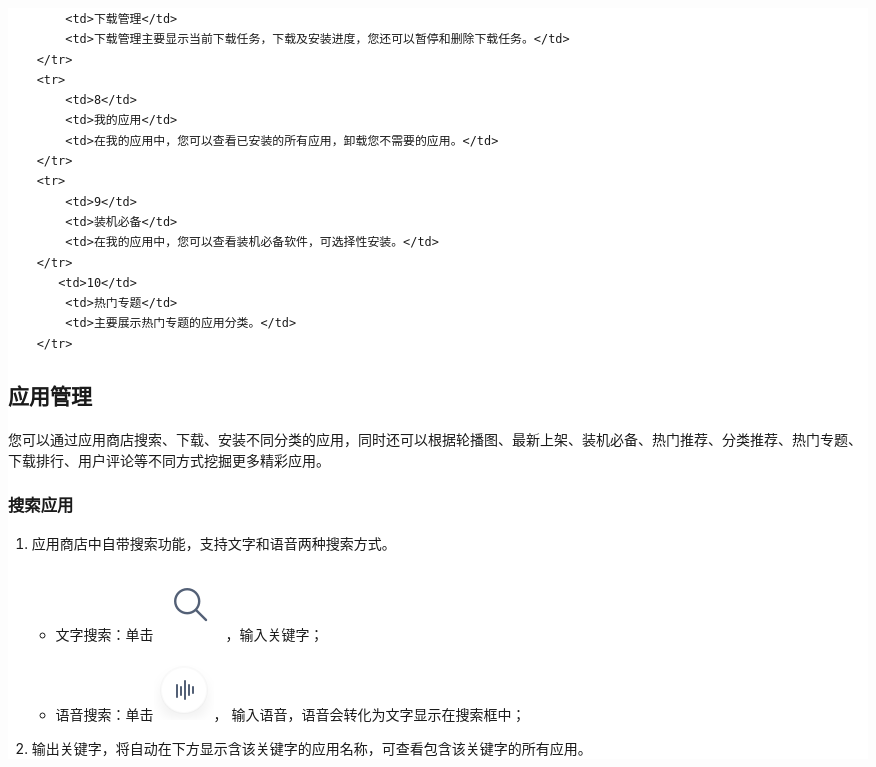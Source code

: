             <td>下载管理</td>
            <td>下载管理主要显示当前下载任务，下载及安装进度，您还可以暂停和删除下载任务。</td>
        </tr>
        <tr>
            <td>8</td>
            <td>我的应用</td>
            <td>在我的应用中，您可以查看已安装的所有应用，卸载您不需要的应用。</td>
        </tr>
        <tr>
            <td>9</td>
            <td>装机必备</td>
            <td>在我的应用中，您可以查看装机必备软件，可选择性安装。</td>
        </tr>
           <td>10</td>
            <td>热门专题</td>
            <td>主要展示热门专题的应用分类。</td>
        </tr>



## 应用管理
您可以通过应用商店搜索、下载、安装不同分类的应用，同时还可以根据轮播图、最新上架、装机必备、热门推荐、分类推荐、热门专题、下载排行、用户评论等不同方式挖掘更多精彩应用。

### 搜索应用
1. 应用商店中自带搜索功能，支持文字和语音两种搜索方式。

   - 文字搜索：单击![search](icon/search.svg)，输入关键字；

   - 语音搜索：单击![button_voice](icon/button_voice.svg)， 输入语音，语音会转化为文字显示在搜索框中；

2. 输出关键字，将自动在下方显示含该关键字的应用名称，可查看包含该关键字的所有应用。

